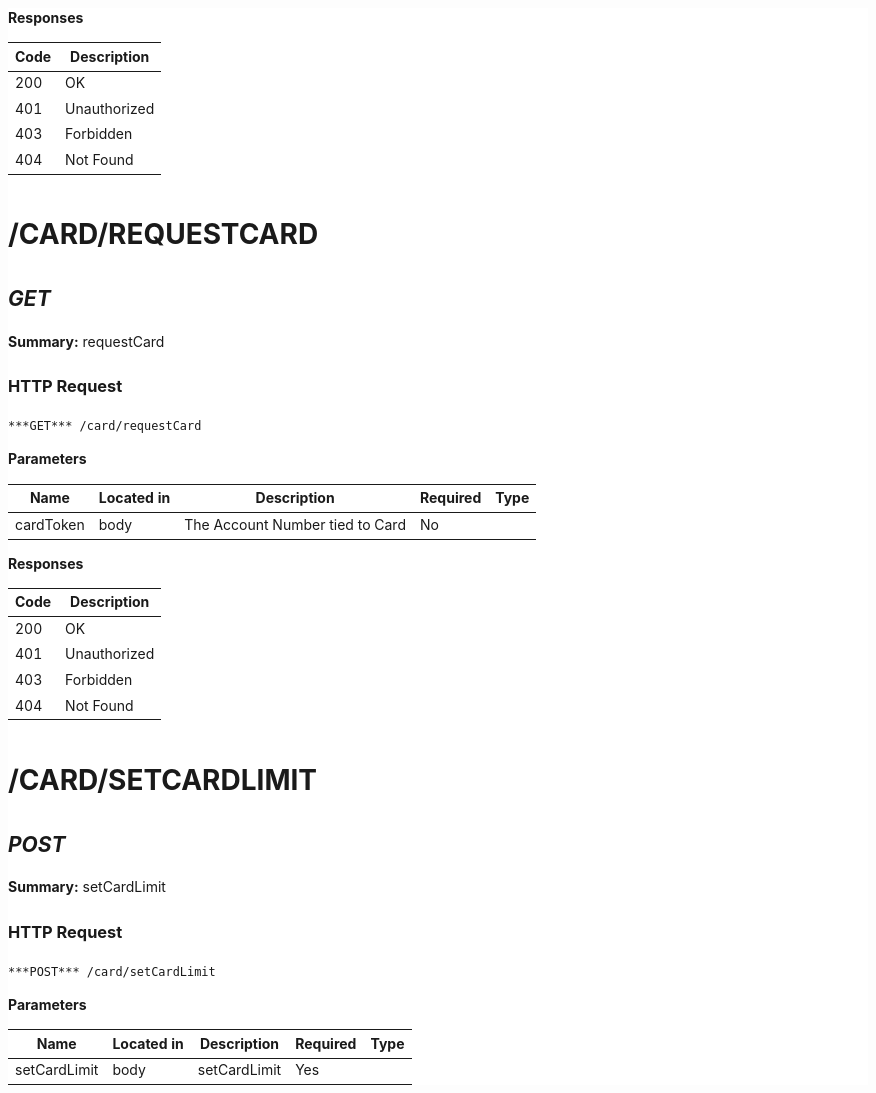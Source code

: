 **Responses**

| Code | Description |
| ---- | ----------- |
| 200 | OK |
| 401 | Unauthorized |
| 403 | Forbidden |
| 404 | Not Found |

# /CARD/REQUESTCARD
## ***GET*** 

**Summary:** requestCard

### HTTP Request 
`***GET*** /card/requestCard` 

**Parameters**

| Name | Located in | Description | Required | Type |
| ---- | ---------- | ----------- | -------- | ---- |
| cardToken | body | The Account Number tied to Card | No |  |

**Responses**

| Code | Description |
| ---- | ----------- |
| 200 | OK |
| 401 | Unauthorized |
| 403 | Forbidden |
| 404 | Not Found |

# /CARD/SETCARDLIMIT
## ***POST*** 

**Summary:** setCardLimit

### HTTP Request 
`***POST*** /card/setCardLimit` 

**Parameters**

| Name | Located in | Description | Required | Type |
| ---- | ---------- | ----------- | -------- | ---- |
| setCardLimit | body | setCardLimit | Yes |  |

